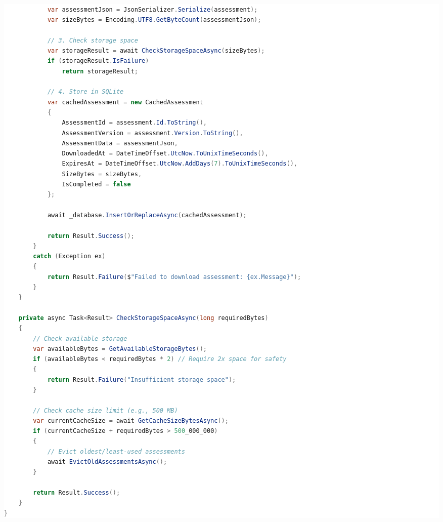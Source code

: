 ```csharp
            var assessmentJson = JsonSerializer.Serialize(assessment);
            var sizeBytes = Encoding.UTF8.GetByteCount(assessmentJson);
            
            // 3. Check storage space
            var storageResult = await CheckStorageSpaceAsync(sizeBytes);
            if (storageResult.IsFailure)
                return storageResult;
            
            // 4. Store in SQLite
            var cachedAssessment = new CachedAssessment
            {
                AssessmentId = assessment.Id.ToString(),
                AssessmentVersion = assessment.Version.ToString(),
                AssessmentData = assessmentJson,
                DownloadedAt = DateTimeOffset.UtcNow.ToUnixTimeSeconds(),
                ExpiresAt = DateTimeOffset.UtcNow.AddDays(7).ToUnixTimeSeconds(),
                SizeBytes = sizeBytes,
                IsCompleted = false
            };
            
            await _database.InsertOrReplaceAsync(cachedAssessment);
            
            return Result.Success();
        }
        catch (Exception ex)
        {
            return Result.Failure($"Failed to download assessment: {ex.Message}");
        }
    }
    
    private async Task<Result> CheckStorageSpaceAsync(long requiredBytes)
    {
        // Check available storage
        var availableBytes = GetAvailableStorageBytes();
        if (availableBytes < requiredBytes * 2) // Require 2x space for safety
        {
            return Result.Failure("Insufficient storage space");
        }
        
        // Check cache size limit (e.g., 500 MB)
        var currentCacheSize = await GetCacheSizeBytesAsync();
        if (currentCacheSize + requiredBytes > 500_000_000)
        {
            // Evict oldest/least-used assessments
            await EvictOldAssessmentsAsync();
        }
        
        return Result.Success();
    }
}
```
